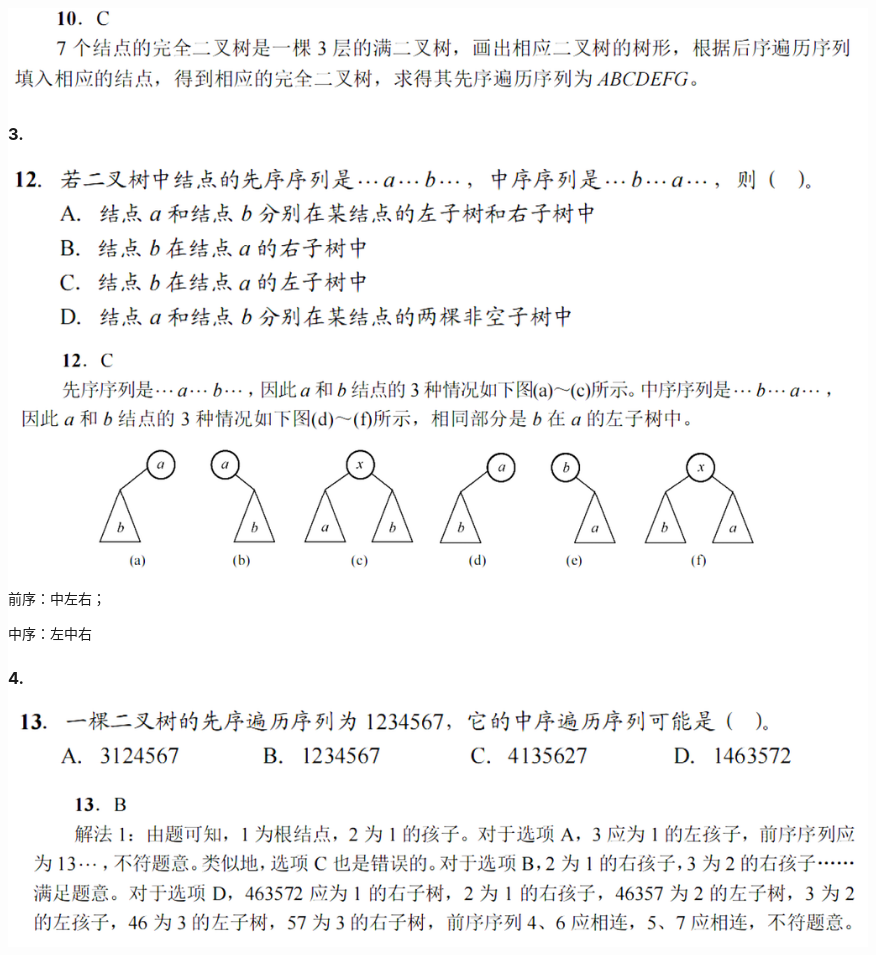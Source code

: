![image-20251020214532019](./错题.assets/image-20251020214532019.png)

### 3.

![image-20251020213934162](./错题.assets/image-20251020213934162.png)

![image-20251020214658703](./错题.assets/image-20251020214658703.png)

前序：中左右；

中序：左中右

### 4.

![image-20251020213947302](./错题.assets/image-20251020213947302.png)

![image-20251020214920882](./错题.assets/image-20251020214920882.png)

